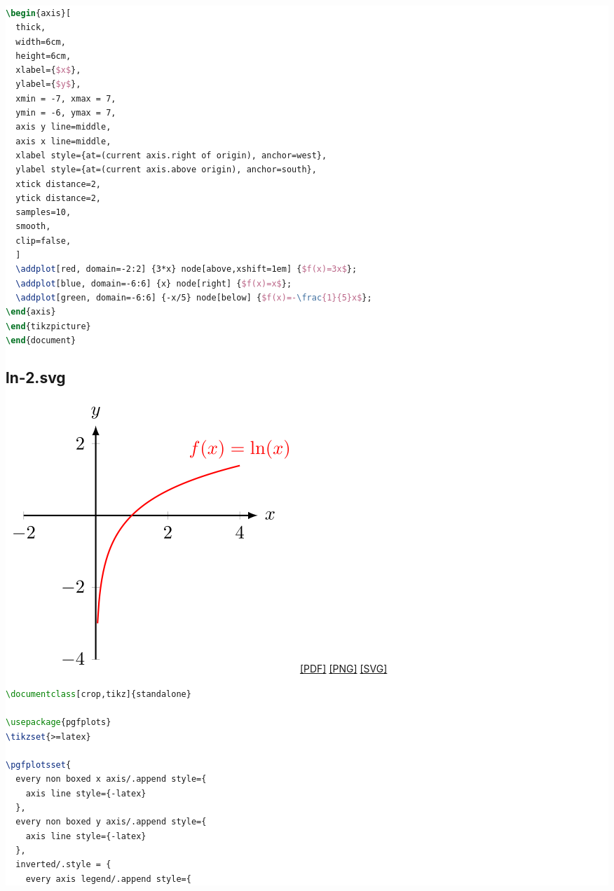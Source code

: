 ~~~.tex
\begin{axis}[
  thick,
  width=6cm,
  height=6cm,
  xlabel={$x$},
  ylabel={$y$},
  xmin = -7, xmax = 7,
  ymin = -6, ymax = 7,
  axis y line=middle,
  axis x line=middle,
  xlabel style={at=(current axis.right of origin), anchor=west},
  ylabel style={at=(current axis.above origin), anchor=south},
  xtick distance=2,
  ytick distance=2,
  samples=10,
  smooth,
  clip=false,
  ]
  \addplot[red, domain=-2:2] {3*x} node[above,xshift=1em] {$f(x)=3x$};
  \addplot[blue, domain=-6:6] {x} node[right] {$f(x)=x$};
  \addplot[green, domain=-6:6] {-x/5} node[below] {$f(x)=-\frac{1}{5}x$};
\end{axis}
\end{tikzpicture}
\end{document}
~~~
## ln-2.svg
[![ln-2.svg](mathematics/ln-2/ln-2.svg "ln-2.svg")](mathematics/ln-2/ln-2.svg) [[PDF]](mathematics/ln-2/ln-2.pdf) [[PNG]](mathematics/ln-2/ln-2.png) [[SVG]](mathematics/ln-2/ln-2.svg)
~~~.tex
\documentclass[crop,tikz]{standalone}

\usepackage{pgfplots}
\tikzset{>=latex}

\pgfplotsset{
  every non boxed x axis/.append style={
    axis line style={-latex}
  },
  every non boxed y axis/.append style={
    axis line style={-latex}
  },
  inverted/.style = {
    every axis legend/.append style={
~~~
